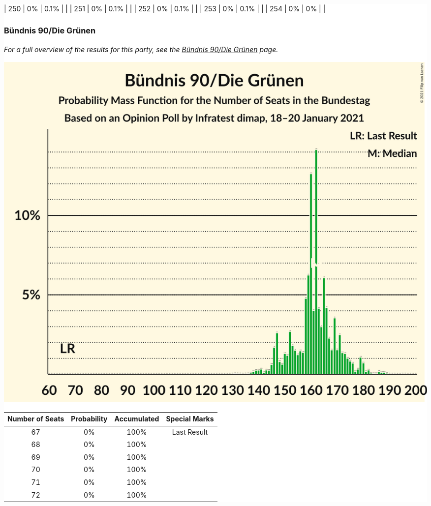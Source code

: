 | 250 | 0% | 0.1% |  |
| 251 | 0% | 0.1% |  |
| 252 | 0% | 0.1% |  |
| 253 | 0% | 0.1% |  |
| 254 | 0% | 0% |  |

### Bündnis 90/Die Grünen

*For a full overview of the results for this party, see the [Bündnis 90/Die Grünen](party-bündnis90diegrünen.html) page.*

![Graph with seats probability mass function not yet produced](2021-01-20-Infratestdimap-seats-pmf-bündnis90diegrünen.png "Seats Probability Mass Function")

| Number of Seats | Probability | Accumulated | Special Marks |
|:---------------:|:-----------:|:-----------:|:-------------:|
| 67 | 0% | 100% | Last Result |
| 68 | 0% | 100% |  |
| 69 | 0% | 100% |  |
| 70 | 0% | 100% |  |
| 71 | 0% | 100% |  |
| 72 | 0% | 100% |  |